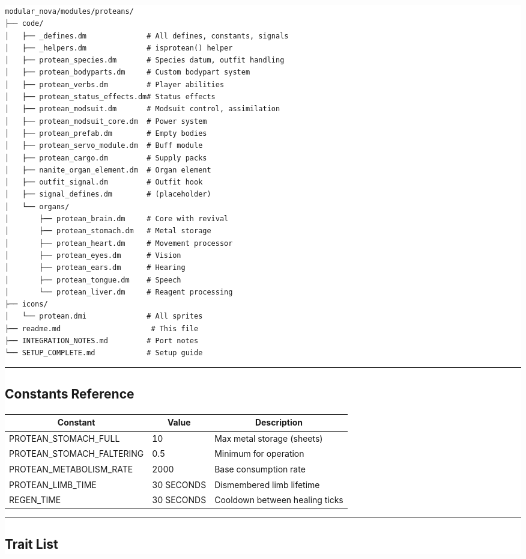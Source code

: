 ```
modular_nova/modules/proteans/
├── code/
│   ├── _defines.dm              # All defines, constants, signals
│   ├── _helpers.dm              # isprotean() helper
│   ├── protean_species.dm       # Species datum, outfit handling
│   ├── protean_bodyparts.dm     # Custom bodypart system
│   ├── protean_verbs.dm         # Player abilities
│   ├── protean_status_effects.dm# Status effects
│   ├── protean_modsuit.dm       # Modsuit control, assimilation
│   ├── protean_modsuit_core.dm  # Power system
│   ├── protean_prefab.dm        # Empty bodies
│   ├── protean_servo_module.dm  # Buff module
│   ├── protean_cargo.dm         # Supply packs
│   ├── nanite_organ_element.dm  # Organ element
│   ├── outfit_signal.dm         # Outfit hook
│   ├── signal_defines.dm        # (placeholder)
│   └── organs/
│       ├── protean_brain.dm     # Core with revival
│       ├── protean_stomach.dm   # Metal storage
│       ├── protean_heart.dm     # Movement processor
│       ├── protean_eyes.dm      # Vision
│       ├── protean_ears.dm      # Hearing
│       ├── protean_tongue.dm    # Speech
│       └── protean_liver.dm     # Reagent processing
├── icons/
│   └── protean.dmi              # All sprites
├── readme.md                     # This file
├── INTEGRATION_NOTES.md         # Port notes
└── SETUP_COMPLETE.md            # Setup guide
```

---

## Constants Reference

| Constant                  | Value      | Description                    |
| ------------------------- | ---------- | ------------------------------ |
| PROTEAN_STOMACH_FULL      | 10         | Max metal storage (sheets)     |
| PROTEAN_STOMACH_FALTERING | 0.5        | Minimum for operation          |
| PROTEAN_METABOLISM_RATE   | 2000       | Base consumption rate          |
| PROTEAN_LIMB_TIME         | 30 SECONDS | Dismembered limb lifetime      |
| REGEN_TIME                | 30 SECONDS | Cooldown between healing ticks |

---

## Trait List
